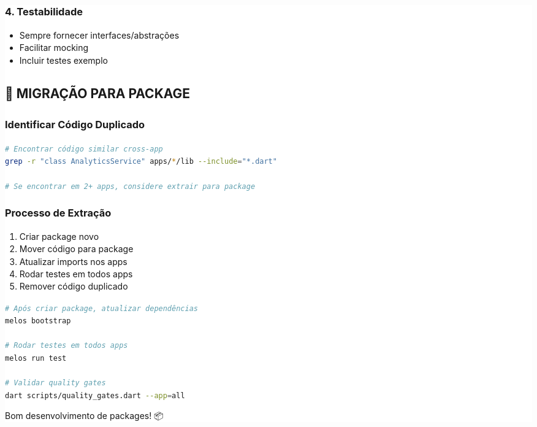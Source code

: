 ### 4. **Testabilidade**
- Sempre fornecer interfaces/abstrações
- Facilitar mocking
- Incluir testes exemplo

## 🎯 MIGRAÇÃO PARA PACKAGE

### Identificar Código Duplicado
```bash
# Encontrar código similar cross-app
grep -r "class AnalyticsService" apps/*/lib --include="*.dart"

# Se encontrar em 2+ apps, considere extrair para package
```

### Processo de Extração
1. Criar package novo
2. Mover código para package
3. Atualizar imports nos apps
4. Rodar testes em todos apps
5. Remover código duplicado

```bash
# Após criar package, atualizar dependências
melos bootstrap

# Rodar testes em todos apps
melos run test

# Validar quality gates
dart scripts/quality_gates.dart --app=all
```

Bom desenvolvimento de packages! 📦
